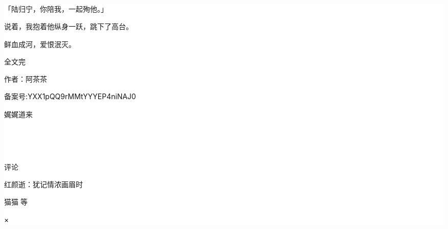 「陆归宁，你陪我，一起殉他。」

说着，我抱着他纵身一跃，跳下了高台。

鲜血成河，爱恨泯灭。

全文完

作者：阿茶茶

备案号:YXX1pQQ9rMMtYYYEP4niNAJ0

娓娓道来

​

​

评论

红颜逝：犹记情浓画眉时

猫猫 等

×